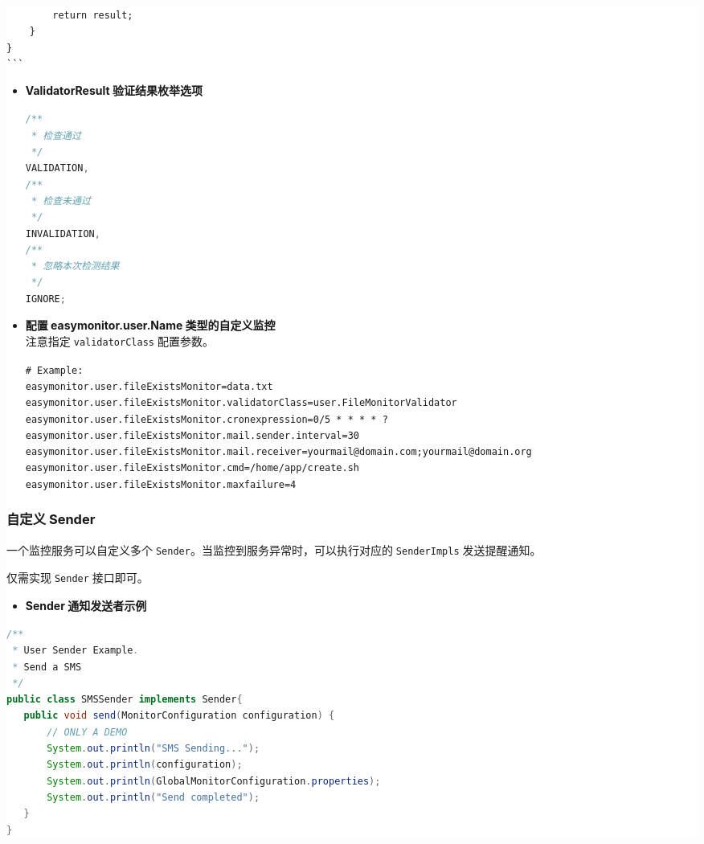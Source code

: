     		return result;
    	}
    }
    ```

 - **ValidatorResult 验证结果枚举选项**
 
    ``` JAVA
    /**
     * 检查通过
     */
    VALIDATION, 
    /**
     * 检查未通过
     */
    INVALIDATION, 
    /**
     * 忽略本次检测结果
     */
    IGNORE;
    ```

 - **配置 easymonitor.user.Name 类型的自定义监控**  
    注意指定 `validatorClass` 配置参数。
   
    ```properties
    # Example:
    easymonitor.user.fileExistsMonitor=data.txt
    easymonitor.user.fileExistsMonitor.validatorClass=user.FileMonitorValidator
    easymonitor.user.fileExistsMonitor.cronexpression=0/5 * * * * ?
    easymonitor.user.fileExistsMonitor.mail.sender.interval=30
    easymonitor.user.fileExistsMonitor.mail.receiver=yourmail@domain.com;yourmail@domain.org
    easymonitor.user.fileExistsMonitor.cmd=/home/app/create.sh
    easymonitor.user.fileExistsMonitor.maxfailure=4
    ```

### **自定义 Sender**  
一个监控服务可以自定义多个 `Sender`。当监控到服务异常时，可以执行对应的 `SenderImpls` 发送提醒通知。

仅需实现 `Sender` 接口即可。

- **Sender 通知发送者示例**
 ```JAVA
 /**
  * User Sender Example. 
  * Send a SMS 
  */
 public class SMSSender implements Sender{
 	public void send(MonitorConfiguration configuration) {
 		// ONLY A DEMO
 		System.out.println("SMS Sending...");
 		System.out.println(configuration);
 		System.out.println(GlobalMonitorConfiguration.properties);
 		System.out.println("Send completed");
 	}
 }
 ```  
